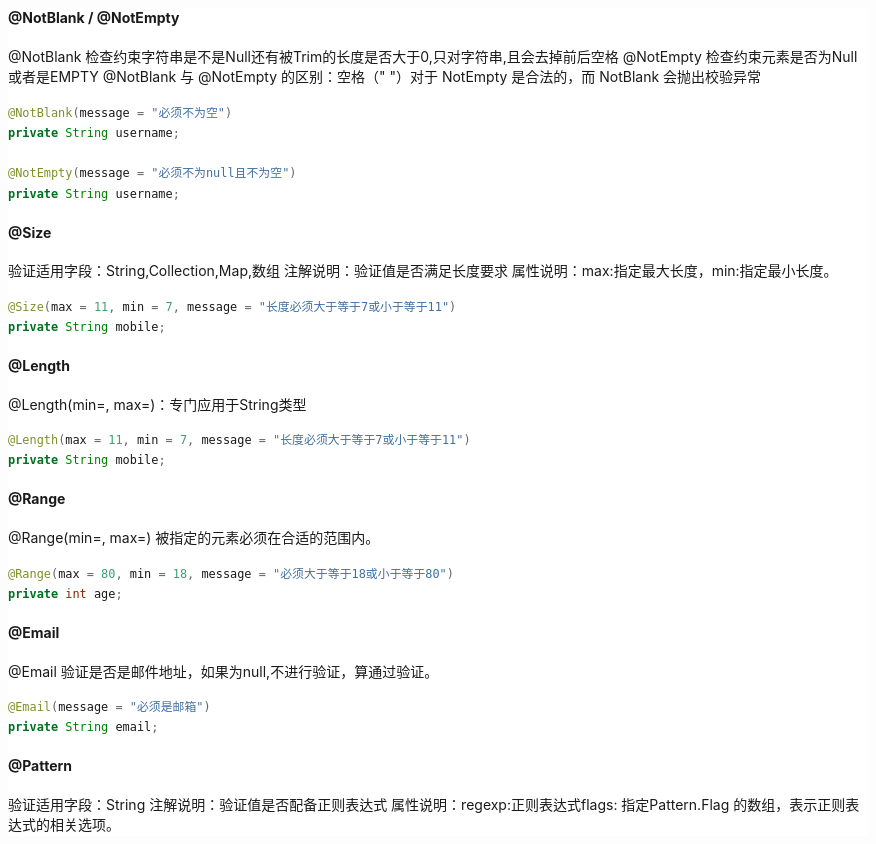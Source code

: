 #### @NotBlank / @NotEmpty

@NotBlank 检查约束字符串是不是Null还有被Trim的长度是否大于0,只对字符串,且会去掉前后空格
@NotEmpty 检查约束元素是否为Null或者是EMPTY
@NotBlank 与 @NotEmpty 的区别：空格（" "）对于 NotEmpty 是合法的，而 NotBlank 会抛出校验异常

```java
@NotBlank(message = "必须不为空")
private String username;

@NotEmpty(message = "必须不为null且不为空")
private String username;
```

#### @Size

验证适用字段：String,Collection,Map,数组
注解说明：验证值是否满足长度要求
属性说明：max:指定最大长度，min:指定最小长度。

```java
@Size(max = 11, min = 7, message = "长度必须大于等于7或小于等于11")
private String mobile;
```

#### @Length

@Length(min=, max=)：专门应用于String类型

```java
@Length(max = 11, min = 7, message = "长度必须大于等于7或小于等于11")
private String mobile;
```

#### @Range

@Range(min=, max=) 被指定的元素必须在合适的范围内。

```java
@Range(max = 80, min = 18, message = "必须大于等于18或小于等于80")
private int age;
```

#### @Email

@Email 验证是否是邮件地址，如果为null,不进行验证，算通过验证。 

```java
@Email(message = "必须是邮箱")
private String email;
```

#### @Pattern

验证适用字段：String
注解说明：验证值是否配备正则表达式
属性说明：regexp:正则表达式flags: 指定Pattern.Flag 的数组，表示正则表达式的相关选项。
